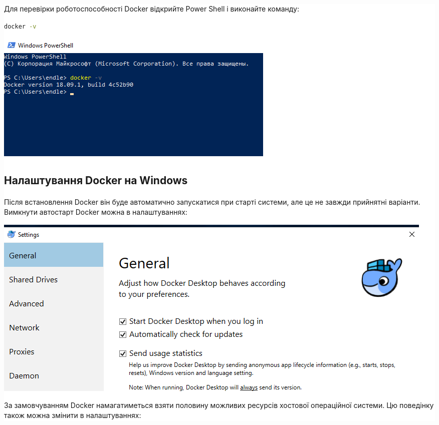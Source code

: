 Для перевірки роботоспособності Docker відкрийте Power Shell і виконайте команду:

```bash
docker -v
```

![](../resources/img/docker/img-31.png)

## Налаштування Docker на Windows

Після встановлення Docker він буде автоматично запускатися при старті системи, але це не завжди прийнятні варіанти. Вимкнути автостарт Docker можна в налаштуваннях:

![](../resources/img/docker/img-32.png)

За замовчуванням Docker намагатиметься взяти половину можливих ресурсів хостової операційної системи. Цю поведінку також можна змінити в налаштуваннях:
